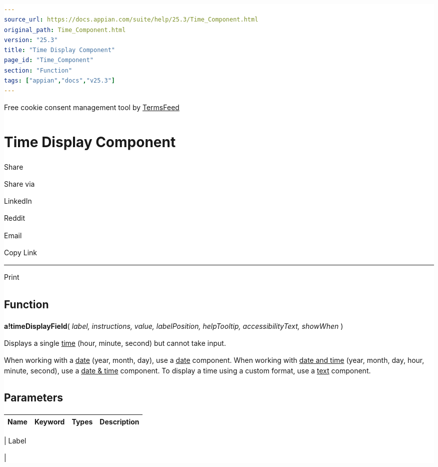 ```yaml
---
source_url: https://docs.appian.com/suite/help/25.3/Time_Component.html
original_path: Time_Component.html
version: "25.3"
title: "Time Display Component"
page_id: "Time_Component"
section: "Function"
tags: ["appian","docs","v25.3"]
---
```



Free cookie consent management tool by [TermsFeed](https://www.termsfeed.com/)

# Time Display Component

Share

Share via

LinkedIn

Reddit

Email

Copy Link

* * *

Print

## Function

**a!timeDisplayField**( _label, instructions, value, labelPosition, helpTooltip, accessibilityText, showWhen_ )

Displays a single [time](Appian_Data_Types.html#time) (hour, minute, second) but cannot take input.

When working with a [date](Appian_Data_Types.html#date) (year, month, day), use a [date](Date_and_Time_Component.html) component. When working with [date and time](Appian_Data_Types.html#date-and-time) (year, month, day, hour, minute, second), use a [date & time](Date_and_Time_Component.html) component. To display a time using a custom format, use a [text](Text_Component.html) component.

## Parameters

| Name | Keyword | Types | Description |
| --- | --- | --- | --- |
|
Label

 |
